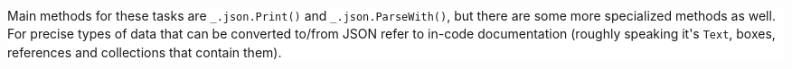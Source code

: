 Main methods for these tasks are `_.json.Print()` and `_.json.ParseWith()`, but there are some more specialized methods as well. For precise types of data that can be converted to/from JSON refer to in-code documentation (roughly speaking it's `Text`, boxes, references and collections that contain them).
